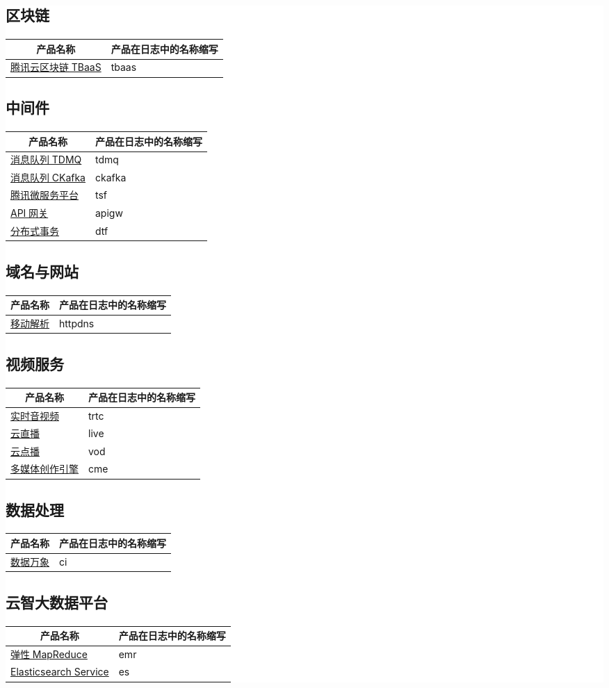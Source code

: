 ## 区块链

| 产品名称               | 产品在日志中的名称缩写 |
| ---------------------- | ---------------------- |
| [腾讯云区块链 TBaaS](https://cloud.tencent.com/document/product/629/46708)               | tbaas                |

## 中间件

| 产品名称               | 产品在日志中的名称缩写 |
| ---------------------- | ---------------------- |
| [消息队列 TDMQ](https://cloud.tencent.com/document/product/629/46727)               | tdmq                |
| [消息队列 CKafka](https://cloud.tencent.com/document/product/629/46615)               | ckafka                |
| [腾讯微服务平台](https://cloud.tencent.com/document/product/629/46731)               | tsf	                |
| [API 网关](https://cloud.tencent.com/document/product/629/46558)               | apigw		                |
| [分布式事务](https://cloud.tencent.com/document/product/629/46652)               | 	dtf	                |

## 域名与网站

| 产品名称               | 产品在日志中的名称缩写 |
| ---------------------- | ---------------------- |
| [移动解析](https://cloud.tencent.com/document/product/629/46667)               | httpdns                |

## 视频服务

| 产品名称               | 产品在日志中的名称缩写 |
| ---------------------- | ---------------------- |
| [实时音视频](https://cloud.tencent.com/document/product/629/46730)               | 	trtc                |
| [云直播](https://cloud.tencent.com/document/product/629/46672)               | 	live                |
| [云点播](https://cloud.tencent.com/document/product/629/46732)               | vod                |
| [多媒体创作引擎](https://cloud.tencent.com/document/product/629/46620)               | cme                |


## 数据处理

| 产品名称               | 产品在日志中的名称缩写 |
| ---------------------- | ---------------------- |
| [数据万象](https://cloud.tencent.com/document/product/629/46614)               | 	ci                |

## 云智大数据平台

| 产品名称               | 产品在日志中的名称缩写 |
| ---------------------- | ---------------------- |
| [弹性 MapReduce](https://cloud.tencent.com/document/product/629/46658)               | 	emr                |
| [Elasticsearch Service](https://cloud.tencent.com/document/product/629/46659)               | 		es                |
